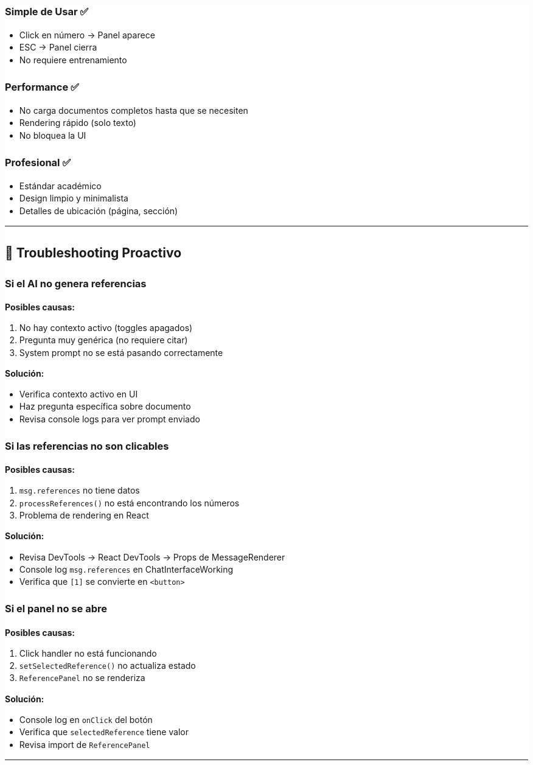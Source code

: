 ### Simple de Usar ✅
- Click en número → Panel aparece
- ESC → Panel cierra
- No requiere entrenamiento

### Performance ✅
- No carga documentos completos hasta que se necesiten
- Rendering rápido (solo texto)
- No bloquea la UI

### Profesional ✅
- Estándar académico
- Design limpio y minimalista
- Detalles de ubicación (página, sección)

---

## 🔧 Troubleshooting Proactivo

### Si el AI no genera referencias

**Posibles causas:**
1. No hay contexto activo (toggles apagados)
2. Pregunta muy genérica (no requiere citar)
3. System prompt no se está pasando correctamente

**Solución:**
- Verifica contexto activo en UI
- Haz pregunta específica sobre documento
- Revisa console logs para ver prompt enviado

### Si las referencias no son clicables

**Posibles causas:**
1. `msg.references` no tiene datos
2. `processReferences()` no está encontrando los números
3. Problema de rendering en React

**Solución:**
- Revisa DevTools → React DevTools → Props de MessageRenderer
- Console log `msg.references` en ChatInterfaceWorking
- Verifica que `[1]` se convierte en `<button>`

### Si el panel no se abre

**Posibles causas:**
1. Click handler no está funcionando
2. `setSelectedReference()` no actualiza estado
3. `ReferencePanel` no se renderiza

**Solución:**
- Console log en `onClick` del botón
- Verifica que `selectedReference` tiene valor
- Revisa import de `ReferencePanel`

---